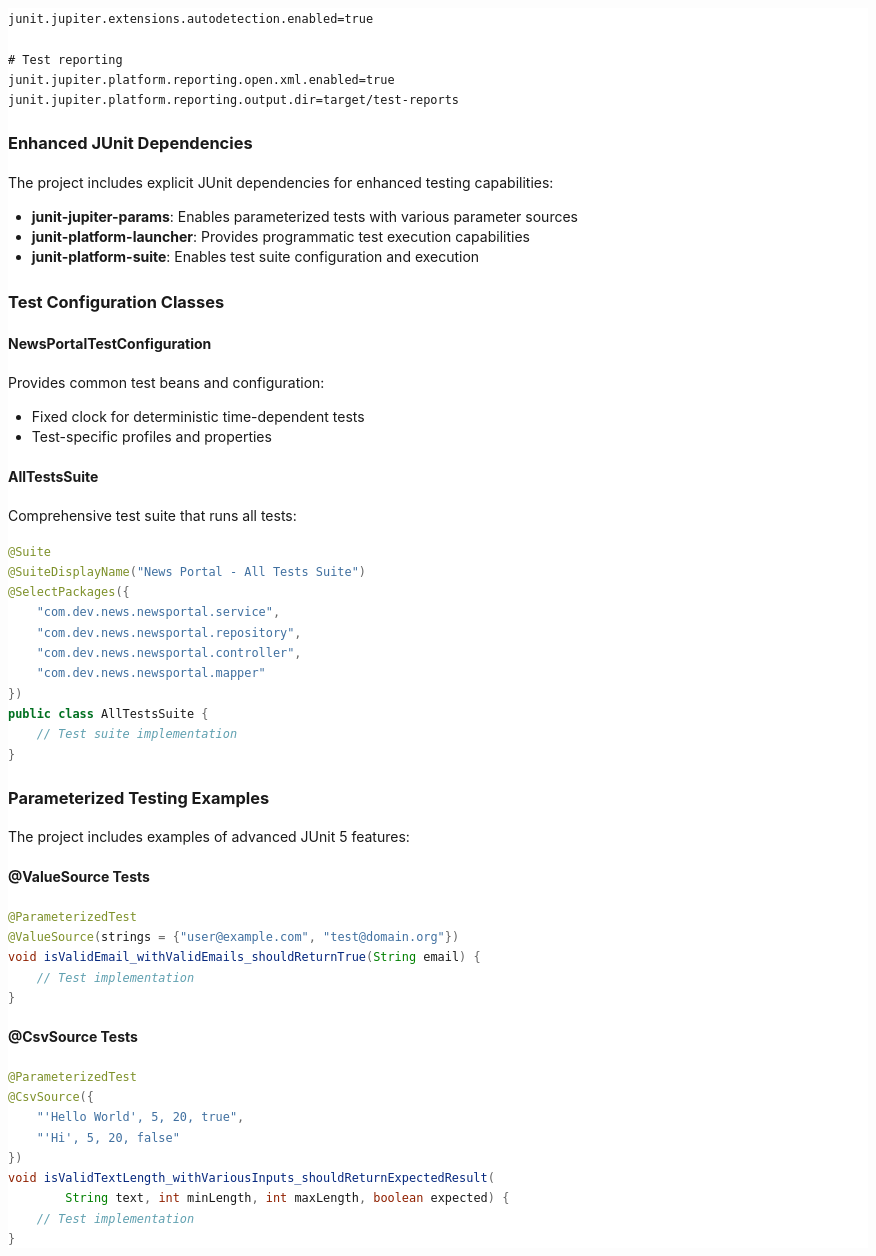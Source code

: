 ```properties
junit.jupiter.extensions.autodetection.enabled=true

# Test reporting
junit.jupiter.platform.reporting.open.xml.enabled=true
junit.jupiter.platform.reporting.output.dir=target/test-reports
```

### Enhanced JUnit Dependencies

The project includes explicit JUnit dependencies for enhanced testing capabilities:

- **junit-jupiter-params**: Enables parameterized tests with various parameter sources
- **junit-platform-launcher**: Provides programmatic test execution capabilities
- **junit-platform-suite**: Enables test suite configuration and execution

### Test Configuration Classes

#### NewsPortalTestConfiguration
Provides common test beans and configuration:
- Fixed clock for deterministic time-dependent tests
- Test-specific profiles and properties

#### AllTestsSuite
Comprehensive test suite that runs all tests:
```java
@Suite
@SuiteDisplayName("News Portal - All Tests Suite")
@SelectPackages({
    "com.dev.news.newsportal.service",
    "com.dev.news.newsportal.repository", 
    "com.dev.news.newsportal.controller",
    "com.dev.news.newsportal.mapper"
})
public class AllTestsSuite {
    // Test suite implementation
}
```

### Parameterized Testing Examples

The project includes examples of advanced JUnit 5 features:

#### @ValueSource Tests
```java
@ParameterizedTest
@ValueSource(strings = {"user@example.com", "test@domain.org"})
void isValidEmail_withValidEmails_shouldReturnTrue(String email) {
    // Test implementation
}
```

#### @CsvSource Tests
```java
@ParameterizedTest
@CsvSource({
    "'Hello World', 5, 20, true",
    "'Hi', 5, 20, false"
})
void isValidTextLength_withVariousInputs_shouldReturnExpectedResult(
        String text, int minLength, int maxLength, boolean expected) {
    // Test implementation
}
```
